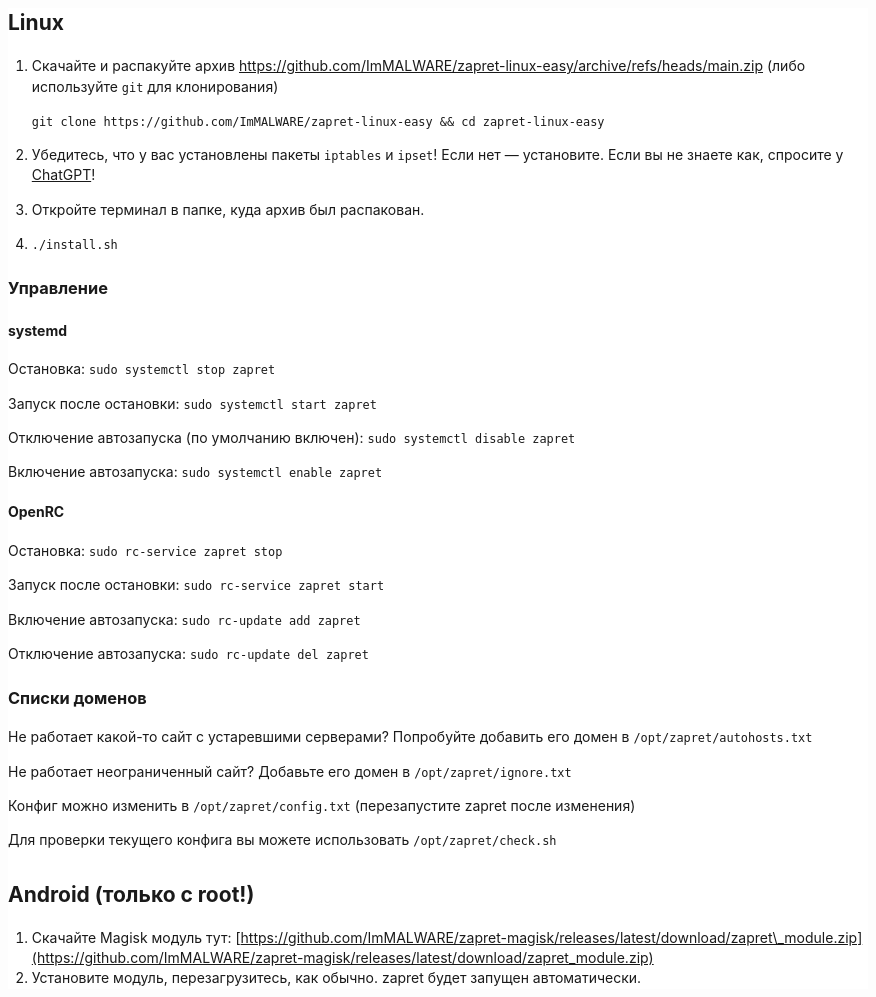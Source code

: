 ## Linux

1.  Скачайте и распакуйте архив https://github.com/ImMALWARE/zapret-linux-easy/archive/refs/heads/main.zip (либо используйте `git` для клонирования)

    ```shell
    git clone https://github.com/ImMALWARE/zapret-linux-easy && cd zapret-linux-easy
    ```

2.  Убедитесь, что у вас установлены пакеты `iptables` и `ipset`! Если нет — установите. Если вы не знаете как, спросите у [ChatGPT](https://chatgpt.com)!
3.  Откройте терминал в папке, куда архив был распакован.
4.
    ```shell
    ./install.sh
    ```

### Управление

#### systemd

Остановка: `sudo systemctl stop zapret`

Запуск после остановки: `sudo systemctl start zapret`

Отключение автозапуска (по умолчанию включен): `sudo systemctl disable zapret`

Включение автозапуска: `sudo systemctl enable zapret`

#### OpenRC

Остановка: `sudo rc-service zapret stop`

Запуск после остановки: `sudo rc-service zapret start`

Включение автозапуска: `sudo rc-update add zapret`

Отключение автозапуска: `sudo rc-update del zapret`

### Списки доменов

Не работает какой-то сайт с устаревшими серверами? Попробуйте добавить его домен в `/opt/zapret/autohosts.txt`

Не работает неограниченный сайт? Добавьте его домен в `/opt/zapret/ignore.txt`

Конфиг можно изменить в `/opt/zapret/config.txt` (перезапустите zapret после изменения)

Для проверки текущего конфига вы можете использовать `/opt/zapret/check.sh`

## Android (только с root!)

1.  Скачайте Magisk модуль тут: [https://github.com/ImMALWARE/zapret-magisk/releases/latest/download/zapret\_module.zip](https://github.com/ImMALWARE/zapret-magisk/releases/latest/download/zapret_module.zip)
2.  Установите модуль, перезагрузитесь, как обычно. zapret будет запущен автоматически.
